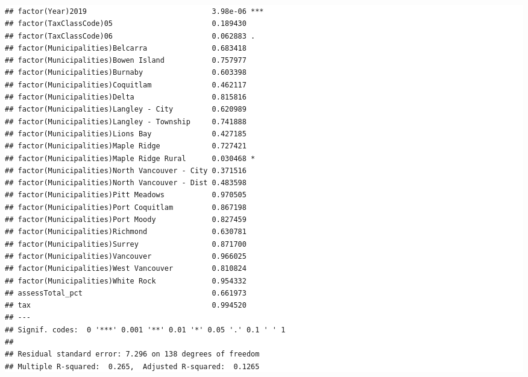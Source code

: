     ## factor(Year)2019                             3.98e-06 ***
    ## factor(TaxClassCode)05                       0.189430    
    ## factor(TaxClassCode)06                       0.062883 .  
    ## factor(Municipalities)Belcarra               0.683418    
    ## factor(Municipalities)Bowen Island           0.757977    
    ## factor(Municipalities)Burnaby                0.603398    
    ## factor(Municipalities)Coquitlam              0.462117    
    ## factor(Municipalities)Delta                  0.815816    
    ## factor(Municipalities)Langley - City         0.620989    
    ## factor(Municipalities)Langley - Township     0.741888    
    ## factor(Municipalities)Lions Bay              0.427185    
    ## factor(Municipalities)Maple Ridge            0.727421    
    ## factor(Municipalities)Maple Ridge Rural      0.030468 *  
    ## factor(Municipalities)North Vancouver - City 0.371516    
    ## factor(Municipalities)North Vancouver - Dist 0.483598    
    ## factor(Municipalities)Pitt Meadows           0.970505    
    ## factor(Municipalities)Port Coquitlam         0.867198    
    ## factor(Municipalities)Port Moody             0.827459    
    ## factor(Municipalities)Richmond               0.630781    
    ## factor(Municipalities)Surrey                 0.871700    
    ## factor(Municipalities)Vancouver              0.966025    
    ## factor(Municipalities)West Vancouver         0.810824    
    ## factor(Municipalities)White Rock             0.954332    
    ## assessTotal_pct                              0.661973    
    ## tax                                          0.994520    
    ## ---
    ## Signif. codes:  0 '***' 0.001 '**' 0.01 '*' 0.05 '.' 0.1 ' ' 1
    ## 
    ## Residual standard error: 7.296 on 138 degrees of freedom
    ## Multiple R-squared:  0.265,  Adjusted R-squared:  0.1265 